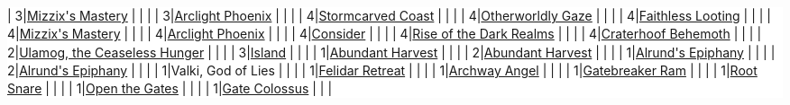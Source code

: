 |                    3|[Mizzix's Mastery](http://gatherer.wizards.com/Pages/Card/Details.aspx?multiverseid=405304)             |                     |                                                                                                        |
|                    3|[Arclight Phoenix](http://gatherer.wizards.com/Pages/Card/Details.aspx?multiverseid=452841)             |                     |                                                                                                        |
|                    4|[Stormcarved Coast](http://gatherer.wizards.com/Pages/Card/Details.aspx?multiverseid=541141)            |                     |                                                                                                        |
|                    4|[Otherworldly Gaze](http://gatherer.wizards.com/Pages/Card/Details.aspx?multiverseid=534831)            |                     |                                                                                                        |
|                    4|[Faithless Looting](http://gatherer.wizards.com/Pages/Card/Details.aspx?multiverseid=389512)            |                     |                                                                                                        |
|                    4|[Mizzix's Mastery](http://gatherer.wizards.com/Pages/Card/Details.aspx?multiverseid=405304)             |                     |                                                                                                        |
|                    4|[Arclight Phoenix](http://gatherer.wizards.com/Pages/Card/Details.aspx?multiverseid=452841)             |                     |                                                                                                        |
|                    4|[Consider](http://gatherer.wizards.com/Pages/Card/Details.aspx?multiverseid=534803)                     |                     |                                                                                                        |
|                    4|[Rise of the Dark Realms](http://gatherer.wizards.com/Pages/Card/Details.aspx?multiverseid=370636)      |                     |                                                                                                        |
|                    4|[Craterhoof Behemoth](http://gatherer.wizards.com/Pages/Card/Details.aspx?multiverseid=240027)          |                     |                                                                                                        |
|                    2|[Ulamog, the Ceaseless Hunger](http://gatherer.wizards.com/Pages/Card/Details.aspx?multiverseid=402079) |                     |                                                                                                        |
|                    3|[Island](http://gatherer.wizards.com/Pages/Card/Details.aspx?multiverseid=439857)                       |                     |                                                                                                        |
|                    1|[Abundant Harvest](http://gatherer.wizards.com/Pages/Card/Details.aspx?multiverseid=522223)             |                     |                                                                                                        |
|                    2|[Abundant Harvest](http://gatherer.wizards.com/Pages/Card/Details.aspx?multiverseid=522223)             |                     |                                                                                                        |
|                    1|[Alrund's Epiphany](http://gatherer.wizards.com/Pages/Card/Details.aspx?multiverseid=503648)            |                     |                                                                                                        |
|                    2|[Alrund's Epiphany](http://gatherer.wizards.com/Pages/Card/Details.aspx?multiverseid=503648)            |                     |                                                                                                        |
|                    1|Valki, God of Lies                                                                                      |                     |                                                                                                        |
|                    1|[Felidar Retreat](http://gatherer.wizards.com/Pages/Card/Details.aspx?multiverseid=491638)              |                     |                                                                                                        |
|                    1|[Archway Angel](http://gatherer.wizards.com/Pages/Card/Details.aspx?multiverseid=457147)                |                     |                                                                                                        |
|                    1|[Gatebreaker Ram](http://gatherer.wizards.com/Pages/Card/Details.aspx?multiverseid=457270)              |                     |                                                                                                        |
|                    1|[Root Snare](http://gatherer.wizards.com/Pages/Card/Details.aspx?multiverseid=447335)                   |                     |                                                                                                        |
|                    1|[Open the Gates](http://gatherer.wizards.com/Pages/Card/Details.aspx?multiverseid=457277)               |                     |                                                                                                        |
|                    1|[Gate Colossus](http://gatherer.wizards.com/Pages/Card/Details.aspx?multiverseid=457376)                |                     |                                                                                                        |
